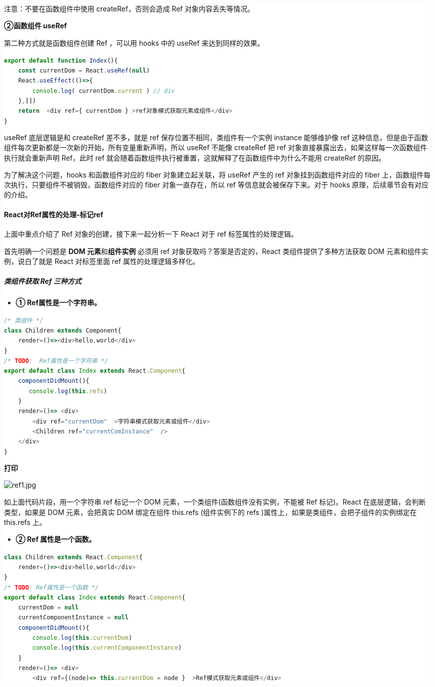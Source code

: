 注意：不要在函数组件中使用 createRef，否则会造成 Ref 对象内容丢失等情况。

**②函数组件 useRef**

第二种方式就是函数组件创建 Ref ，可以用 hooks 中的 useRef 来达到同样的效果。
```js
export default function Index(){
    const currentDom = React.useRef(null)
    React.useEffect(()=>{
        console.log( currentDom.current ) // div
    },[])
    return  <div ref={ currentDom } >ref对象模式获取元素或组件</div>
}
```
useRef 底层逻辑是和 createRef 差不多，就是 ref 保存位置不相同，类组件有一个实例 instance 能够维护像 ref 这种信息，但是由于函数组件每次更新都是一次新的开始，所有变量重新声明，所以 useRef 不能像 createRef 把 ref 对象直接暴露出去，如果这样每一次函数组件执行就会重新声明 Ref，此时 ref 就会随着函数组件执行被重置，这就解释了在函数组件中为什么不能用 createRef 的原因。

为了解决这个问题，hooks 和函数组件对应的 fiber 对象建立起关联，将 useRef 产生的 ref 对象挂到函数组件对应的 fiber 上，函数组件每次执行，只要组件不被销毁，函数组件对应的 fiber 对象一直存在，所以 ref 等信息就会被保存下来。对于 hooks 原理，后续章节会有对应的介绍。

#### React对Ref属性的处理-标记ref
上面中重点介绍了 Ref 对象的创建，接下来一起分析一下 React 对于 ref 标签属性的处理逻辑。

首先明确一个问题是 **DOM 元素**和**组件实例** 必须用 ref 对象获取吗？答案是否定的，React 类组件提供了多种方法获取 DOM 元素和组件实例，说白了就是 React 对标签里面 ref 属性的处理逻辑多样化。

##### 类组件获取 Ref 三种方式
- **① Ref属性是一个字符串。**
```js
/* 类组件 */
class Children extends Component{  
    render=()=><div>hello,world</div>
}
/* TODO:  Ref属性是一个字符串 */
export default class Index extends React.Component{
    componentDidMount(){
       console.log(this.refs)
    }
    render=()=> <div>
        <div ref="currentDom"  >字符串模式获取元素或组件</div>
        <Children ref="currentComInstance"  />
    </div>
}
```
**打印**

![ref1.jpg](https://p9-juejin.byteimg.com/tos-cn-i-k3u1fbpfcp/3ca7efcd73fe429aa83bd91f068c5508~tplv-k3u1fbpfcp-jj-mark:3024:0:0:0:q75.awebp)

如上面代码片段，用一个字符串 ref 标记一个 DOM 元素，一个类组件(函数组件没有实例，不能被 Ref 标记)。React 在底层逻辑，会判断类型，如果是 DOM 元素，会把真实 DOM 绑定在组件 this.refs (组件实例下的 refs )属性上，如果是类组件，会把子组件的实例绑定在 this.refs 上。

- **② Ref 属性是一个函数。**
```js
class Children extends React.Component{  
    render=()=><div>hello,world</div>
}
/* TODO: Ref属性是一个函数 */
export default class Index extends React.Component{
    currentDom = null
    currentComponentInstance = null
    componentDidMount(){
        console.log(this.currentDom)
        console.log(this.currentComponentInstance)
    }
    render=()=> <div>
        <div ref={(node)=> this.currentDom = node }  >Ref模式获取元素或组件</div>
```
